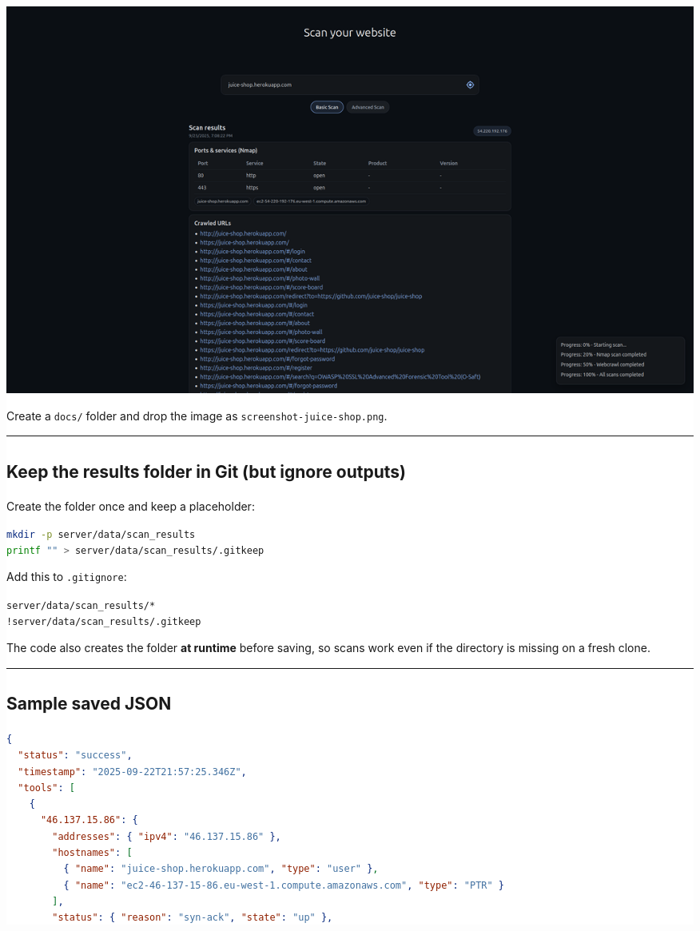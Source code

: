 ![UI Screenshot](./docs/screenshot-juice-shop.png)

Create a `docs/` folder and drop the image as `screenshot-juice-shop.png`.

---

## Keep the results folder in Git (but ignore outputs)

Create the folder once and keep a placeholder:

```bash
mkdir -p server/data/scan_results
printf "" > server/data/scan_results/.gitkeep
```

Add this to `.gitignore`:

```gitignore
server/data/scan_results/*
!server/data/scan_results/.gitkeep
```

The code also creates the folder **at runtime** before saving, so scans work even if the directory is missing on a fresh clone.

---

## Sample saved JSON

```json
{
  "status": "success",
  "timestamp": "2025-09-22T21:57:25.346Z",
  "tools": [
    {
      "46.137.15.86": {
        "addresses": { "ipv4": "46.137.15.86" },
        "hostnames": [
          { "name": "juice-shop.herokuapp.com", "type": "user" },
          { "name": "ec2-46-137-15-86.eu-west-1.compute.amazonaws.com", "type": "PTR" }
        ],
        "status": { "reason": "syn-ack", "state": "up" },
```
